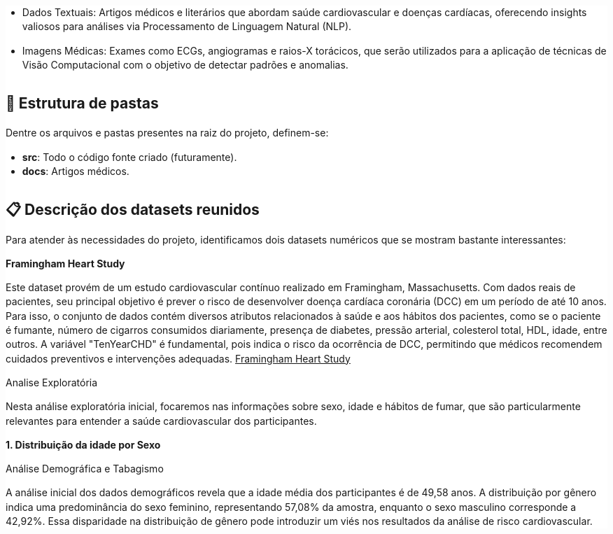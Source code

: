 - Dados Textuais: Artigos médicos e literários que abordam saúde cardiovascular e doenças cardíacas, oferecendo insights valiosos para análises via Processamento de Linguagem Natural (NLP).

- Imagens Médicas: Exames como ECGs, angiogramas e raios-X torácicos, que serão utilizados para a aplicação de técnicas de Visão Computacional com o objetivo de detectar padrões e anomalias.

## 📁 Estrutura de pastas

Dentre os arquivos e pastas presentes na raiz do projeto, definem-se:

- <b>src</b>: Todo o código fonte criado (futuramente).
- <b>docs</b>: Artigos médicos.

## 📋 Descrição dos datasets reunidos

Para atender às necessidades do projeto, identificamos dois datasets numéricos que se mostram bastante interessantes:

**Framingham Heart Study**

Este dataset provém de um estudo cardiovascular contínuo realizado em Framingham, Massachusetts. Com dados reais de pacientes, seu principal objetivo é prever o risco de desenvolver doença cardíaca coronária (DCC) em um período de até 10 anos. Para isso, o conjunto de dados contém diversos atributos relacionados à saúde e aos hábitos dos pacientes, como se o paciente é fumante, número de cigarros consumidos diariamente, presença de diabetes, pressão arterial, colesterol total, HDL, idade, entre outros. A variável "TenYearCHD" é fundamental, pois indica o risco da ocorrência de DCC, permitindo que médicos recomendem cuidados preventivos e intervenções adequadas. [Framingham Heart Study](https://www.kaggle.com/datasets/noeyislearning/framingham-heart-study)

Analise Exploratória

Nesta análise exploratória inicial, focaremos nas informações sobre sexo, idade e hábitos de fumar, que são particularmente relevantes para entender a saúde cardiovascular dos participantes.

**1. Distribuição da idade por Sexo**
   
Análise Demográfica e Tabagismo

A análise inicial dos dados demográficos revela que a idade média dos participantes é de 49,58 anos. A distribuição por gênero indica uma predominância do sexo feminino, representando 57,08% da amostra, enquanto o sexo masculino corresponde a 42,92%. Essa disparidade na distribuição de gênero pode introduzir um viés nos resultados da análise de risco cardiovascular.
